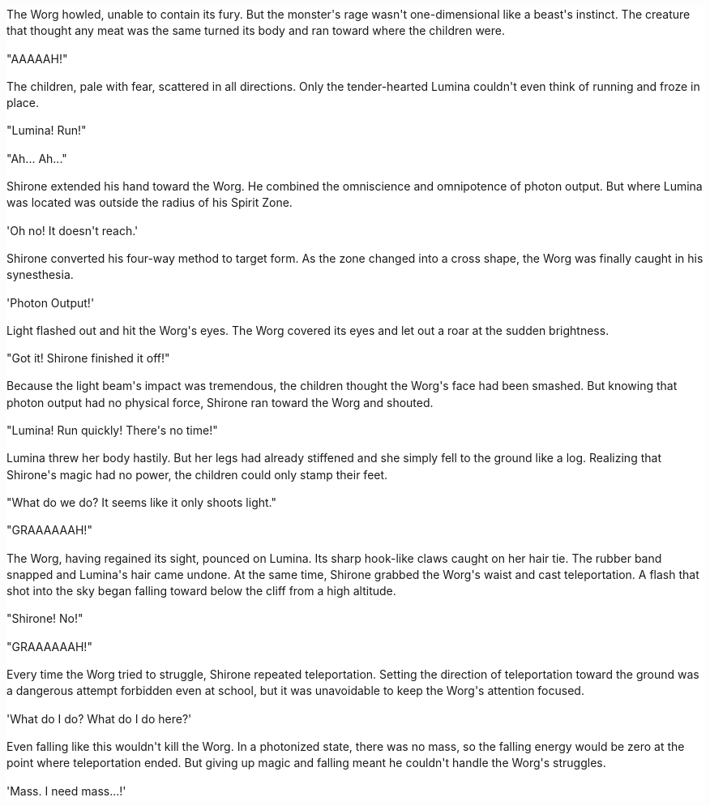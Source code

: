 The Worg howled, unable to contain its fury. But the monster's rage wasn't one-dimensional like a beast's instinct. The creature that thought any meat was the same turned its body and ran toward where the children were.

"AAAAAH!"

The children, pale with fear, scattered in all directions. Only the tender-hearted Lumina couldn't even think of running and froze in place.

"Lumina! Run!"

"Ah... Ah..."

Shirone extended his hand toward the Worg. He combined the omniscience and omnipotence of photon output. But where Lumina was located was outside the radius of his Spirit Zone.

'Oh no! It doesn't reach.'

Shirone converted his four-way method to target form. As the zone changed into a cross shape, the Worg was finally caught in his synesthesia.

'Photon Output!'

Light flashed out and hit the Worg's eyes. The Worg covered its eyes and let out a roar at the sudden brightness.

"Got it! Shirone finished it off!"

Because the light beam's impact was tremendous, the children thought the Worg's face had been smashed. But knowing that photon output had no physical force, Shirone ran toward the Worg and shouted.

"Lumina! Run quickly! There's no time!"

Lumina threw her body hastily. But her legs had already stiffened and she simply fell to the ground like a log. Realizing that Shirone's magic had no power, the children could only stamp their feet.

"What do we do? It seems like it only shoots light."

"GRAAAAAAH!"

The Worg, having regained its sight, pounced on Lumina. Its sharp hook-like claws caught on her hair tie. The rubber band snapped and Lumina's hair came undone. At the same time, Shirone grabbed the Worg's waist and cast teleportation. A flash that shot into the sky began falling toward below the cliff from a high altitude.

"Shirone! No!"

"GRAAAAAAH!"

Every time the Worg tried to struggle, Shirone repeated teleportation. Setting the direction of teleportation toward the ground was a dangerous attempt forbidden even at school, but it was unavoidable to keep the Worg's attention focused.

'What do I do? What do I do here?'

Even falling like this wouldn't kill the Worg. In a photonized state, there was no mass, so the falling energy would be zero at the point where teleportation ended. But giving up magic and falling meant he couldn't handle the Worg's struggles.

'Mass. I need mass...!'
